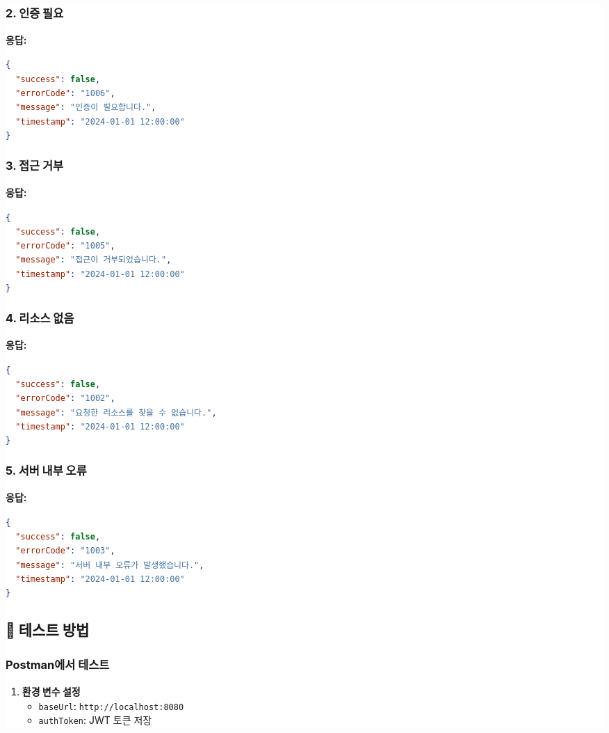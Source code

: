 ### **2. 인증 필요**

**응답:**
```json
{
  "success": false,
  "errorCode": "1006",
  "message": "인증이 필요합니다.",
  "timestamp": "2024-01-01 12:00:00"
}
```

### **3. 접근 거부**

**응답:**
```json
{
  "success": false,
  "errorCode": "1005",
  "message": "접근이 거부되었습니다.",
  "timestamp": "2024-01-01 12:00:00"
}
```

### **4. 리소스 없음**

**응답:**
```json
{
  "success": false,
  "errorCode": "1002",
  "message": "요청한 리소스를 찾을 수 없습니다.",
  "timestamp": "2024-01-01 12:00:00"
}
```

### **5. 서버 내부 오류**

**응답:**
```json
{
  "success": false,
  "errorCode": "1003",
  "message": "서버 내부 오류가 발생했습니다.",
  "timestamp": "2024-01-01 12:00:00"
}
```

## 🔧 **테스트 방법**

### **Postman에서 테스트**

1. **환경 변수 설정**
   - `baseUrl`: `http://localhost:8080`
   - `authToken`: JWT 토큰 저장
